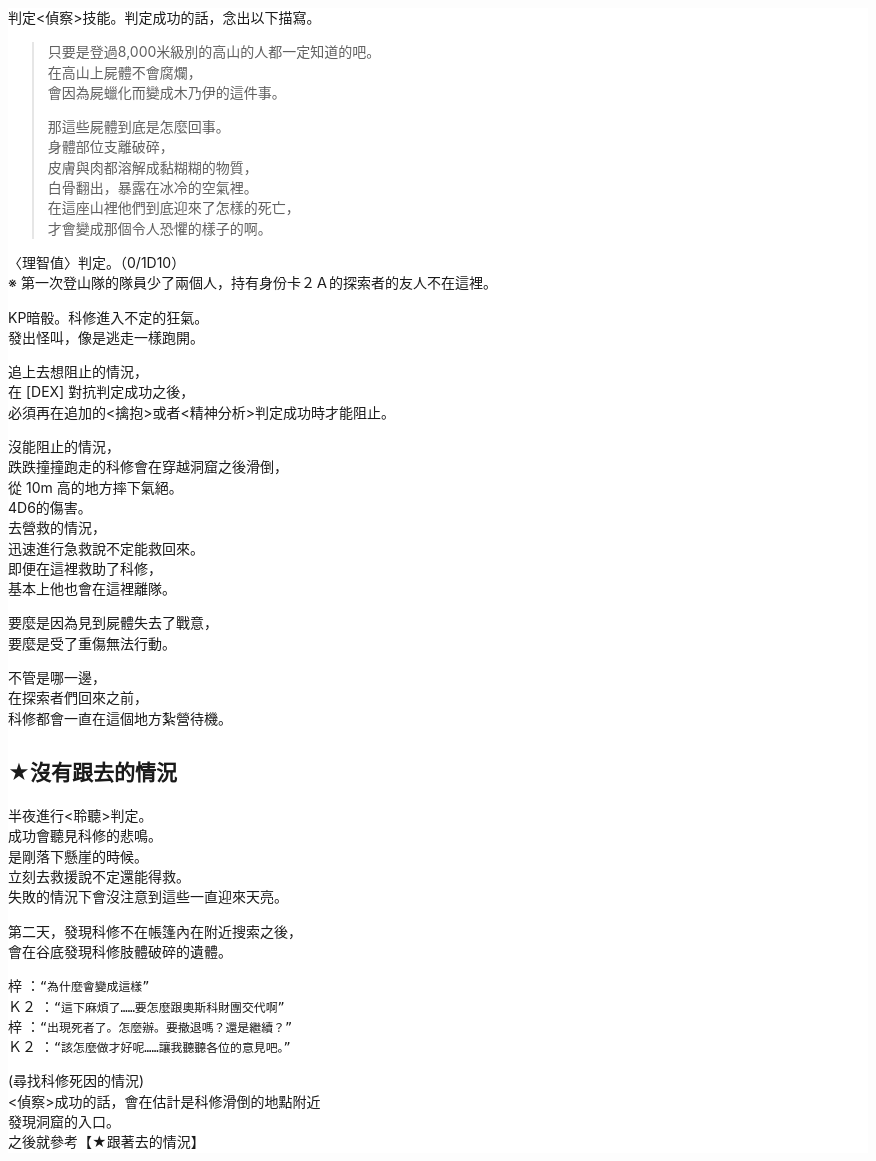 判定<偵察>技能。判定成功的話，念出以下描寫。

> 只要是登過8,000米級別的高山的人都一定知道的吧。  
> 在高山上屍體不會腐爛，  
> 會因為屍蠟化而變成木乃伊的這件事。  
> 
> 那這些屍體到底是怎麼回事。  
> 身體部位支離破碎，  
> 皮膚與肉都溶解成黏糊糊的物質，  
> 白骨翻出，暴露在冰冷的空氣裡。  
> 在這座山裡他們到底迎來了怎樣的死亡，  
> 才會變成那個令人恐懼的樣子的啊。  

〈理智值〉判定。（0/1D10）  
※ 第一次登山隊的隊員少了兩個人，持有身份卡２Ａ的探索者的友人不在這裡。  

KP暗骰。科修進入不定的狂氣。  
發出怪叫，像是逃走一樣跑開。  

追上去想阻止的情況，  
在 [DEX] 對抗判定成功之後，  
必須再在追加的<擒抱>或者<精神分析>判定成功時才能阻止。  

沒能阻止的情況，  
跌跌撞撞跑走的科修會在穿越洞窟之後滑倒，  
從 10m 高的地方摔下氣絕。  
4D6的傷害。  
去營救的情況，  
迅速進行急救說不定能救回來。  
即便在這裡救助了科修，  
基本上他也會在這裡離隊。  

要麼是因為見到屍體失去了戰意，  
要麼是受了重傷無法行動。  

不管是哪一邊，  
在探索者們回來之前，  
科修都會一直在這個地方紮營待機。  

## ★沒有跟去的情況
半夜進行<聆聽>判定。  
成功會聽見科修的悲鳴。  
是剛落下懸崖的時候。  
立刻去救援說不定還能得救。  
失敗的情況下會沒注意到這些一直迎來天亮。  

第二天，發現科修不在帳篷內在附近搜索之後，  
會在谷底發現科修肢體破碎的遺體。  

梓 ：`“為什麼會變成這樣”`  
Ｋ２ ：`“這下麻煩了……要怎麼跟奧斯科財團交代啊”`  
梓 ：`“出現死者了。怎麼辦。要撤退嗎？還是繼續？”`  
Ｋ２ ：`“該怎麼做才好呢……讓我聽聽各位的意見吧。”`  

(尋找科修死因的情況)  
<偵察>成功的話，會在估計是科修滑倒的地點附近  
發現洞窟的入口。  
之後就參考【★跟著去的情況】  
